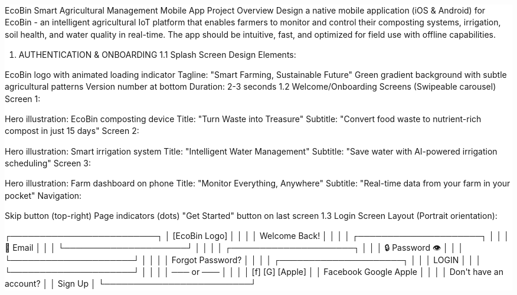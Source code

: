 EcoBin Smart Agricultural Management Mobile App
Project Overview
Design a native mobile application (iOS & Android) for EcoBin - an intelligent agricultural IoT platform that enables farmers to monitor and control their composting systems, irrigation, soil health, and water quality in real-time. The app should be intuitive, fast, and optimized for field use with offline capabilities.

1. AUTHENTICATION & ONBOARDING
1.1 Splash Screen
Design Elements:

EcoBin logo with animated loading indicator
Tagline: "Smart Farming, Sustainable Future"
Green gradient background with subtle agricultural patterns
Version number at bottom
Duration: 2-3 seconds
1.2 Welcome/Onboarding Screens (Swipeable carousel)
Screen 1:

Hero illustration: EcoBin composting device
Title: "Turn Waste into Treasure"
Subtitle: "Convert food waste to nutrient-rich compost in just 15 days"
Screen 2:

Hero illustration: Smart irrigation system
Title: "Intelligent Water Management"
Subtitle: "Save water with AI-powered irrigation scheduling"
Screen 3:

Hero illustration: Farm dashboard on phone
Title: "Monitor Everything, Anywhere"
Subtitle: "Real-time data from your farm in your pocket"
Navigation:

Skip button (top-right)
Page indicators (dots)
"Get Started" button on last screen
1.3 Login Screen
Layout (Portrait orientation):

┌─────────────────────────┐
│     [EcoBin Logo]       │
│                         │
│   Welcome Back!         │
│                         │
│ ┌─────────────────────┐ │
│ │  📧 Email           │ │
│ └─────────────────────┘ │
│                         │
│ ┌─────────────────────┐ │
│ │  🔒 Password  👁    │ │
│ └─────────────────────┘ │
│                         │
│        Forgot Password? │
│                         │
│ ┌─────────────────────┐ │
│ │      LOGIN          │ │
│ └─────────────────────┘ │
│                         │
│      ─── or ───         │
│                         │
│  [f] [G] [Apple]       │
│  Facebook Google Apple  │
│                         │
│  Don't have an account? │
│       Sign Up           │
└─────────────────────────┘